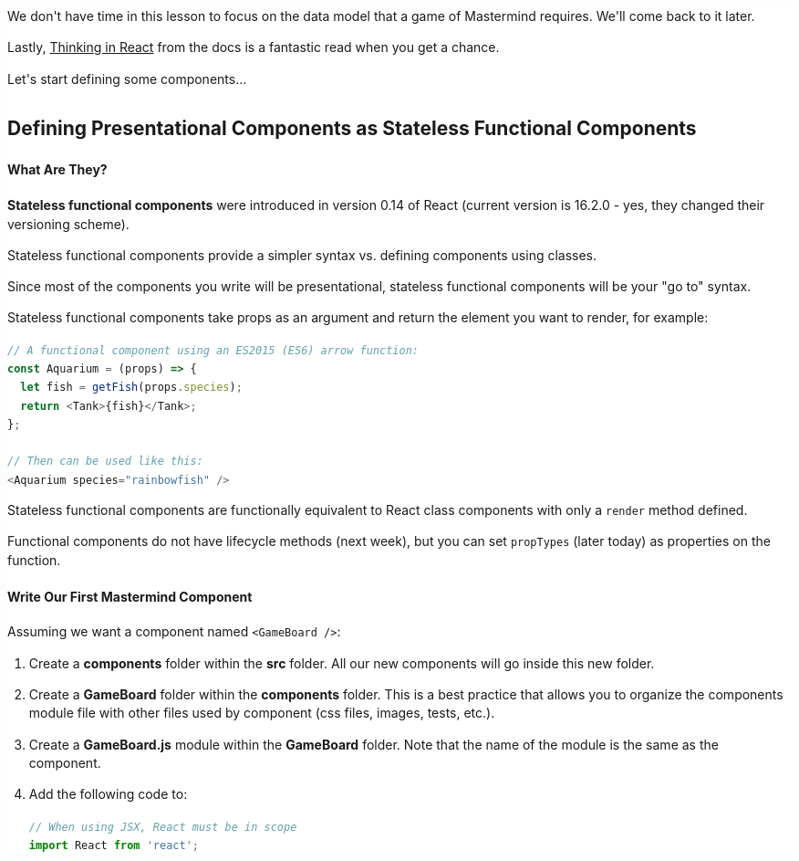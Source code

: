 We don't have time in this lesson to focus on the data model that a game of Mastermind requires. We'll come back to it later.

Lastly, [Thinking in React](https://facebook.github.io/react/docs/thinking-in-react.html) from the docs is a fantastic read when you get a chance.

Let's start defining some components...

## Defining **Presentational** Components as Stateless Functional Components

#### What Are They?

**Stateless functional components** were introduced in version 0.14 of React (current version is 16.2.0 - yes, they changed their versioning scheme).

Stateless functional components provide a simpler syntax vs. defining components using classes.

Since most of the components you write will be presentational, stateless functional components will be your "go to" syntax.

Stateless functional components take props as an argument and return the element you want to render, for example:

```js
// A functional component using an ES2015 (ES6) arrow function:
const Aquarium = (props) => {
  let fish = getFish(props.species);
  return <Tank>{fish}</Tank>;
};

// Then can be used like this:
<Aquarium species="rainbowfish" />
```

Stateless functional components are functionally equivalent to React class components with only a `render` method defined.

Functional components do not have lifecycle methods (next week), but you can set `propTypes` (later today) as properties on the function.

#### Write Our First Mastermind Component

Assuming we want a component named `<GameBoard />`:

1. Create a **components** folder within the **src** folder. All our new components will go inside this new folder.
2. Create a **GameBoard** folder within the **components** folder. This is a best practice that allows you to organize the components module file with other files used by component (css files, images, tests, etc.).
3. Create a **GameBoard.js** module within the **GameBoard** folder.  Note that the name of the module is the same as the component.
4. Add the following code to:

	```js
	// When using JSX, React must be in scope
	import React from 'react';
	